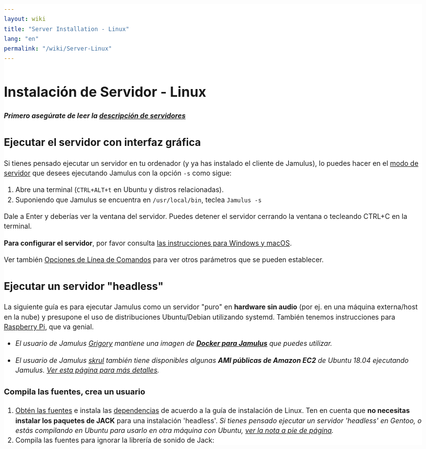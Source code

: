 ```yaml
---
layout: wiki
title: "Server Installation - Linux"
lang: "en"
permalink: "/wiki/Server-Linux"
---
```


# Instalación de Servidor - Linux


**_Primero asegúrate de leer la [descripción de servidores](Running-a-Server)_**


## Ejecutar el servidor con interfaz gráfica

Si tienes pensado ejecutar un servidor en tu ordenador (y ya has instalado el cliente de Jamulus), lo puedes hacer en el [modo de servidor](Choosing-a-Server-Type) que desees ejecutando Jamulus con la opción `-s` como sigue:

1. Abre una terminal (`CTRL+ALT+t` en Ubuntu y distros relacionadas).
1. Suponiendo que Jamulus se encuentra en `/usr/local/bin`, teclea `Jamulus -s`

Dale a Enter y deberías ver la ventana del servidor. Puedes detener el servidor cerrando la ventana o tecleando CTRL+C en la terminal.

**Para configurar el servidor**, por favor consulta [las instrucciones para Windows y macOS](Server-Win-Mac).

Ver también [Opciones de Línea de Comandos](Command-Line-Options) para ver otros parámetros que se pueden establecer.

## Ejecutar un servidor "headless"

La siguiente guía es para ejecutar Jamulus como un servidor "puro" en **hardware sin audio** (por ej. en una máquina externa/host en la nube) y presupone el uso de distribuciones Ubuntu/Debian utilizando systemd. También tenemos instrucciones para [Raspberry Pi](Server-Rpi), que va genial.

* _El usuario de Jamulus [Grigory](https://sourceforge.net/u/cidnurg/profile/) mantiene una imagen de **[Docker para Jamulus](https://hub.docker.com/r/grundic/jamulus)** que puedes utilizar._

* _El usuario de Jamulus [skrul](https://sourceforge.net/u/skrulx/profile/) también tiene disponibles algunas **AMI públicas de Amazon EC2** de Ubuntu 18.04 ejecutando Jamulus. [Ver esta página para más detalles](Jamulus-Cloud)._



### Compila las fuentes, crea un usuario


1. [Obtén las fuentes](Installation-for-Linux#get-jamulus-sources) e instala las [dependencias](Installation-for-Linux#install-dependencies) de acuerdo a la guía de instalación de Linux. Ten en cuenta que **no necesitas instalar los paquetes de JACK** para una instalación 'headless'. _Si tienes pensado ejecutar un servidor 'headless' en Gentoo, o estás compilando en Ubuntu para usarlo en otra máquina con Ubuntu, [ver la nota a pie de página](#what-does-the-headless-build-flag-do)._
1. Compila las fuentes para ignorar la librería de sonido de Jack:

